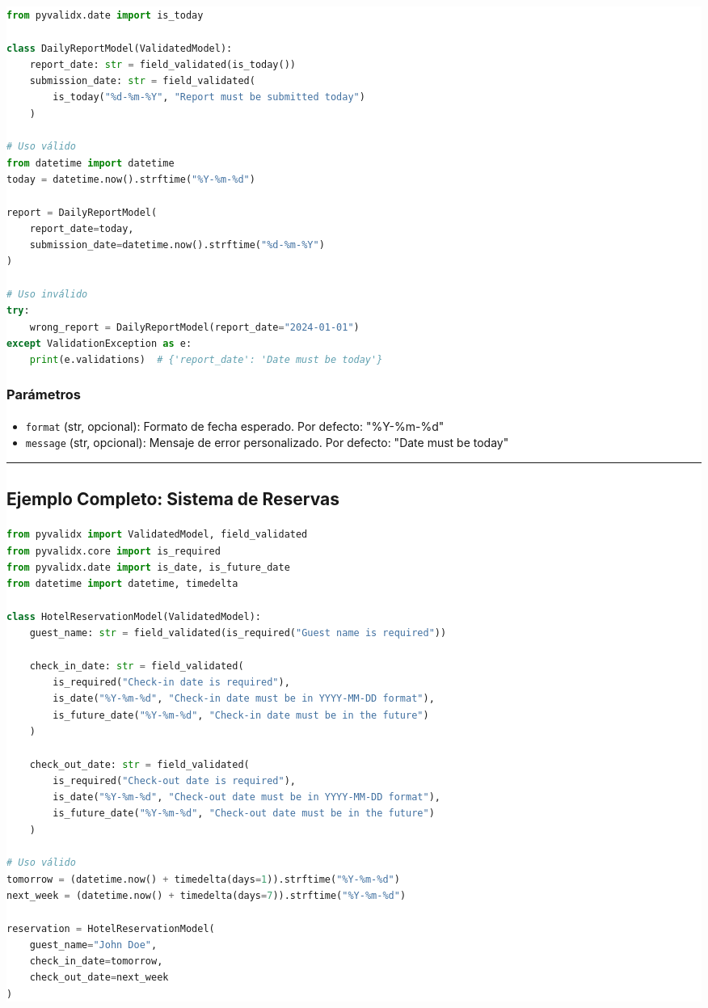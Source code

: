```python
from pyvalidx.date import is_today

class DailyReportModel(ValidatedModel):
    report_date: str = field_validated(is_today())
    submission_date: str = field_validated(
        is_today("%d-%m-%Y", "Report must be submitted today")
    )

# Uso válido
from datetime import datetime
today = datetime.now().strftime("%Y-%m-%d")

report = DailyReportModel(
    report_date=today,
    submission_date=datetime.now().strftime("%d-%m-%Y")
)

# Uso inválido
try:
    wrong_report = DailyReportModel(report_date="2024-01-01")
except ValidationException as e:
    print(e.validations)  # {'report_date': 'Date must be today'}
```

### Parámetros
- `format` (str, opcional): Formato de fecha esperado. Por defecto: "%Y-%m-%d"
- `message` (str, opcional): Mensaje de error personalizado. Por defecto: "Date must be today"

---

## Ejemplo Completo: Sistema de Reservas

```python
from pyvalidx import ValidatedModel, field_validated
from pyvalidx.core import is_required
from pyvalidx.date import is_date, is_future_date
from datetime import datetime, timedelta

class HotelReservationModel(ValidatedModel):
    guest_name: str = field_validated(is_required("Guest name is required"))
    
    check_in_date: str = field_validated(
        is_required("Check-in date is required"),
        is_date("%Y-%m-%d", "Check-in date must be in YYYY-MM-DD format"),
        is_future_date("%Y-%m-%d", "Check-in date must be in the future")
    )
    
    check_out_date: str = field_validated(
        is_required("Check-out date is required"),
        is_date("%Y-%m-%d", "Check-out date must be in YYYY-MM-DD format"),
        is_future_date("%Y-%m-%d", "Check-out date must be in the future")
    )

# Uso válido
tomorrow = (datetime.now() + timedelta(days=1)).strftime("%Y-%m-%d")
next_week = (datetime.now() + timedelta(days=7)).strftime("%Y-%m-%d")

reservation = HotelReservationModel(
    guest_name="John Doe",
    check_in_date=tomorrow,
    check_out_date=next_week
)
```
